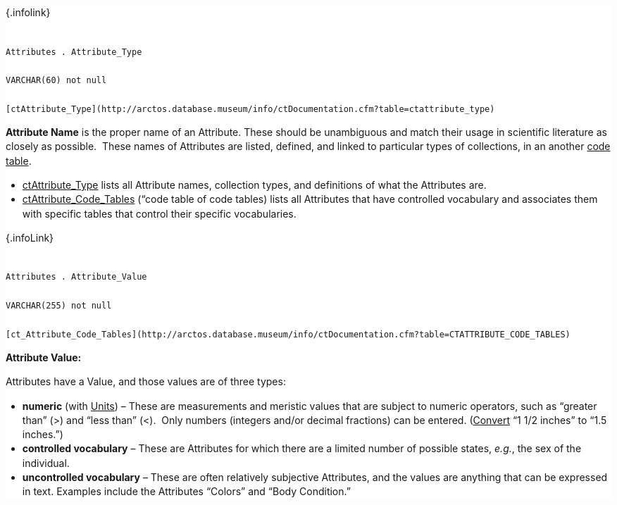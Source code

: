 [](){.infolink}

```

Attributes . Attribute_Type

VARCHAR(60) not null

[ctAttribute_Type](http://arctos.database.museum/info/ctDocumentation.cfm?table=ctattribute_type)

```

**Attribute Name** is the proper name of an Attribute. These should be
unambiguous and match their usage in scientific literature as closely as
possible.  These names of Attributes are listed, defined, and linked to
particular types of collections, in an another [code
table](http://arctos.database.museum/info/ctDocumentation.cfm?table=ctattribute_type).

-   [ctAttribute_Type](http://arctos.database.museum/info/ctDocumentation.cfm?table=ctattribute_type)
    lists all Attribute names, collection types, and definitions of what
    the Attributes are.
-   [ctAttribute_Code_Tables](http://arctos.database.museum/info/ctDocumentation.cfm?table=CTATTRIBUTE_CODE_TABLES)
    (“code table of code tables) lists all Attributes that have
    controlled vocabulary and associates them with specific tables that
    control their specific vocabularies.

[](){.infoLink}

```

Attributes . Attribute_Value

VARCHAR(255) not null

[ct_Attribute_Code_Tables](http://arctos.database.museum/info/ctDocumentation.cfm?table=CTATTRIBUTE_CODE_TABLES)

```

**Attribute Value:**

Attributes have a Value, and those values are of three types:

-   **numeric** (with [Units](#units)) – These are measurements and
    meristic values that are subject to numeric operators, such as
    “greater than” (&gt;) and “less than” (&lt;).  Only numbers
    (integers and/or decimal fractions) can be entered.
    ([Convert](#conversion) “1 1/2 inches” to “1.5 inches.”)
-   **controlled vocabulary** – These are Attributes for which there are
    a limited number of possible states, *e.g.*, the sex of
    the individual.
-   **uncontrolled vocabulary** – These are often relatively subjective
    Attributes, and the values are anything that can be expressed
    in text. Examples include the Attributes “Colors” and “Body
    Condition.”
